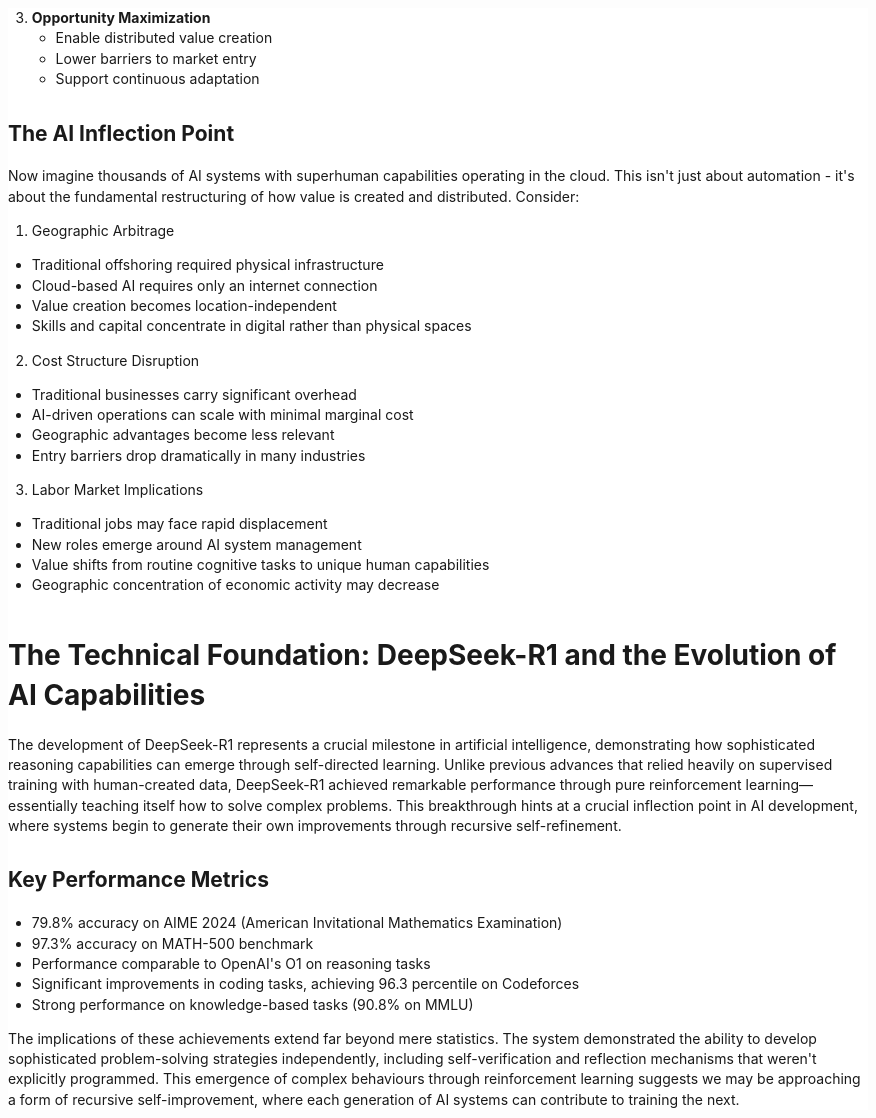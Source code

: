 3. **Opportunity Maximization**
   - Enable distributed value creation
   - Lower barriers to market entry
   - Support continuous adaptation

## The AI Inflection Point

Now imagine thousands of AI systems with superhuman capabilities operating in the cloud. This isn't just about automation - it's about the fundamental restructuring of how value is created and distributed. Consider:

1. Geographic Arbitrage
   
- Traditional offshoring required physical infrastructure
- Cloud-based AI requires only an internet connection
- Value creation becomes location-independent
- Skills and capital concentrate in digital rather than physical spaces

2. Cost Structure Disruption
   
- Traditional businesses carry significant overhead
- AI-driven operations can scale with minimal marginal cost
- Geographic advantages become less relevant
- Entry barriers drop dramatically in many industries

3. Labor Market Implications
   
- Traditional jobs may face rapid displacement
- New roles emerge around AI system management
- Value shifts from routine cognitive tasks to unique human capabilities
- Geographic concentration of economic activity may decrease

# The Technical Foundation: DeepSeek-R1 and the Evolution of AI Capabilities

The development of DeepSeek-R1 represents a crucial milestone in artificial intelligence, demonstrating how sophisticated reasoning capabilities can emerge through self-directed learning. Unlike previous advances that relied heavily on supervised training with human-created data, DeepSeek-R1 achieved remarkable performance through pure reinforcement learning—essentially teaching itself how to solve complex problems. This breakthrough hints at a crucial inflection point in AI development, where systems begin to generate their own improvements through recursive self-refinement.

## Key Performance Metrics

- 79.8% accuracy on AIME 2024 (American Invitational Mathematics Examination)
- 97.3% accuracy on MATH-500 benchmark
- Performance comparable to OpenAI's O1 on reasoning tasks
- Significant improvements in coding tasks, achieving 96.3 percentile on Codeforces
- Strong performance on knowledge-based tasks (90.8% on MMLU)

The implications of these achievements extend far beyond mere statistics. The system demonstrated the ability to develop sophisticated problem-solving strategies independently, including self-verification and reflection mechanisms that weren't explicitly programmed. This emergence of complex behaviours through reinforcement learning suggests we may be approaching a form of recursive self-improvement, where each generation of AI systems can contribute to training the next.
